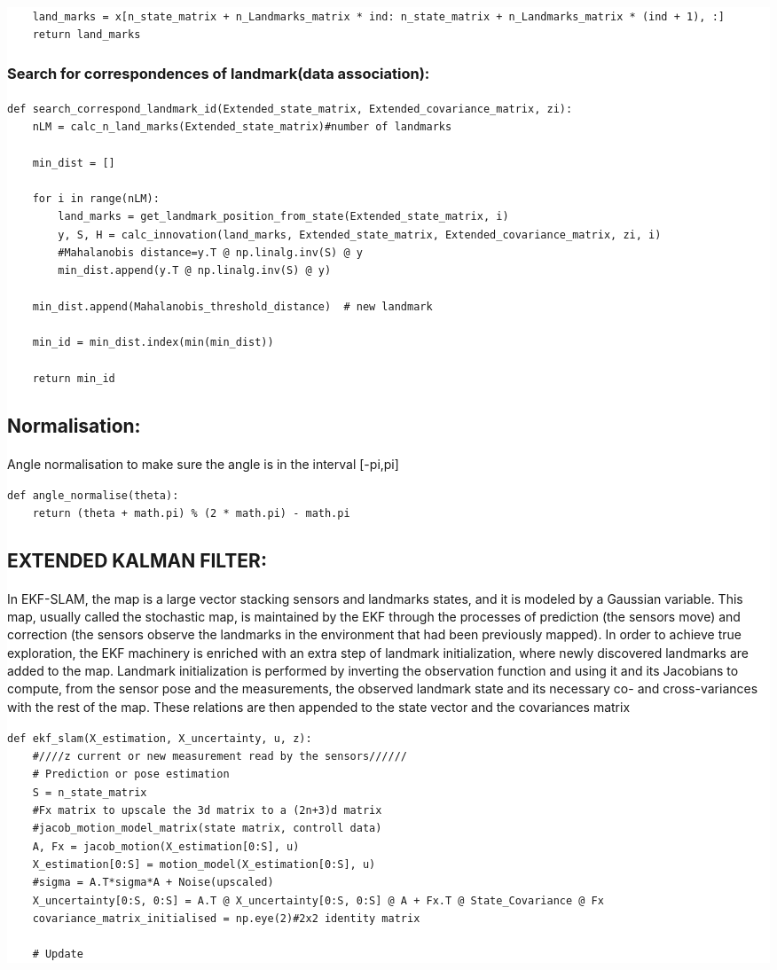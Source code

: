 ```
    land_marks = x[n_state_matrix + n_Landmarks_matrix * ind: n_state_matrix + n_Landmarks_matrix * (ind + 1), :]
    return land_marks
```
### Search for correspondences of landmark(data association):
```
def search_correspond_landmark_id(Extended_state_matrix, Extended_covariance_matrix, zi):
    nLM = calc_n_land_marks(Extended_state_matrix)#number of landmarks

    min_dist = []

    for i in range(nLM):
        land_marks = get_landmark_position_from_state(Extended_state_matrix, i)
        y, S, H = calc_innovation(land_marks, Extended_state_matrix, Extended_covariance_matrix, zi, i)
        #Mahalanobis distance=y.T @ np.linalg.inv(S) @ y
        min_dist.append(y.T @ np.linalg.inv(S) @ y)

    min_dist.append(Mahalanobis_threshold_distance)  # new landmark

    min_id = min_dist.index(min(min_dist))

    return min_id
```
## Normalisation:
<p align="center"> 

Angle normalisation to make sure the angle is in the interval [-pi,pi]</p>

```
def angle_normalise(theta):
    return (theta + math.pi) % (2 * math.pi) - math.pi
```
## EXTENDED KALMAN FILTER:
<p align="center">

In EKF-SLAM, the map is a large vector stacking sensors and landmarks states, and
it is modeled by a Gaussian variable. This map, usually called the stochastic map, is
maintained by the EKF through the processes of prediction (the sensors move) and correction (the sensors observe the landmarks in the environment that had been previously
mapped).
In order to achieve true exploration, the EKF machinery is enriched with an extra
step of landmark initialization, where newly discovered landmarks are added to the map.
Landmark initialization is performed by inverting the observation function and using it
and its Jacobians to compute, from the sensor pose and the measurements, the observed
landmark state and its necessary co- and cross-variances with the rest of the map. These
relations are then appended to the state vector and the covariances matrix</p>

```
def ekf_slam(X_estimation, X_uncertainty, u, z):
    #////z current or new measurement read by the sensors//////
    # Prediction or pose estimation
    S = n_state_matrix
    #Fx matrix to upscale the 3d matrix to a (2n+3)d matrix
    #jacob_motion_model_matrix(state matrix, controll data)
    A, Fx = jacob_motion(X_estimation[0:S], u)
    X_estimation[0:S] = motion_model(X_estimation[0:S], u)
    #sigma = A.T*sigma*A + Noise(upscaled)
    X_uncertainty[0:S, 0:S] = A.T @ X_uncertainty[0:S, 0:S] @ A + Fx.T @ State_Covariance @ Fx
    covariance_matrix_initialised = np.eye(2)#2x2 identity matrix

    # Update
```